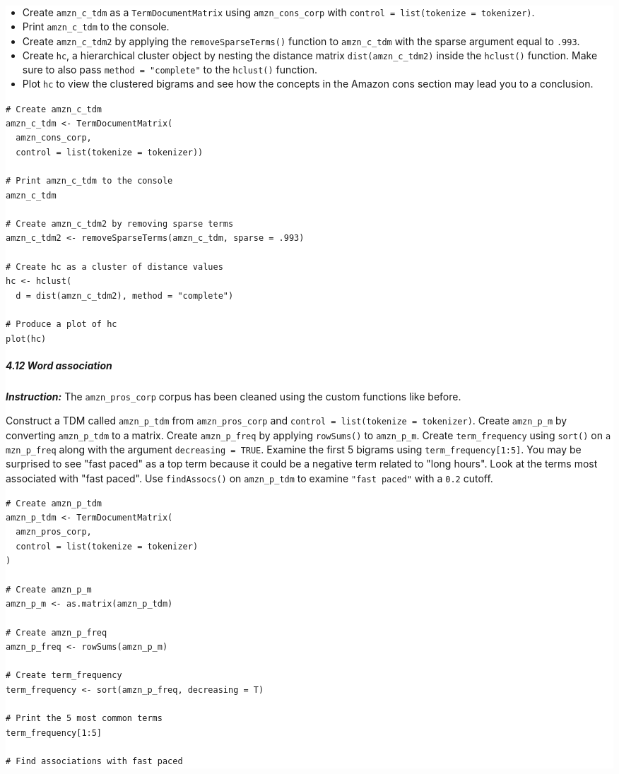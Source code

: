 - Create `amzn_c_tdm` as a `TermDocumentMatrix` using `amzn_cons_corp` with `control = list(tokenize = tokenizer)`.
- Print `amzn_c_tdm` to the console.
- Create `amzn_c_tdm2` by applying the `removeSparseTerms()` function to `amzn_c_tdm` with the sparse argument equal to `.993`.
- Create `hc`, a hierarchical cluster object by nesting the distance matrix `dist(amzn_c_tdm2)` inside the `hclust()` function. Make sure to also pass `method = "complete"` to the `hclust()` function.
- Plot `hc` to view the clustered bigrams and see how the concepts in the Amazon cons section may lead you to a conclusion.

```{r}
# Create amzn_c_tdm
amzn_c_tdm <- TermDocumentMatrix(
  amzn_cons_corp, 
  control = list(tokenize = tokenizer))

# Print amzn_c_tdm to the console
amzn_c_tdm

# Create amzn_c_tdm2 by removing sparse terms 
amzn_c_tdm2 <- removeSparseTerms(amzn_c_tdm, sparse = .993)

# Create hc as a cluster of distance values
hc <- hclust(
  d = dist(amzn_c_tdm2), method = "complete")

# Produce a plot of hc
plot(hc)
```

##### 4.12 Word association 
***Instruction:***
The `amzn_pros_corp` corpus has been cleaned using the custom functions like before.

Construct a TDM called `amzn_p_tdm` from `amzn_pros_corp` and `control = list(tokenize = tokenizer)`.
Create `amzn_p_m` by converting `amzn_p_tdm` to a matrix.
Create `amzn_p_freq` by applying `rowSums()` to `amzn_p_m`.
Create `term_frequency` using `sort()` on `amzn_p_freq` along with the argument `decreasing = TRUE`.
Examine the first 5 bigrams using `term_frequency[1:5]`.
You may be surprised to see "fast paced" as a top term because it could be a negative term related to "long hours". Look at the terms most associated with "fast paced". Use `findAssocs()` on `amzn_p_tdm` to examine `"fast paced"` with a `0.2` cutoff.

```{r}
# Create amzn_p_tdm
amzn_p_tdm <- TermDocumentMatrix(
  amzn_pros_corp,
  control = list(tokenize = tokenizer)
)

# Create amzn_p_m
amzn_p_m <- as.matrix(amzn_p_tdm)

# Create amzn_p_freq
amzn_p_freq <- rowSums(amzn_p_m)

# Create term_frequency
term_frequency <- sort(amzn_p_freq, decreasing = T)

# Print the 5 most common terms
term_frequency[1:5]

# Find associations with fast paced
```